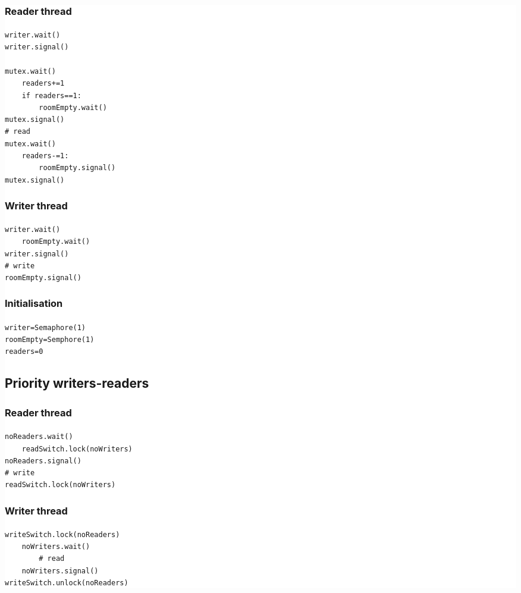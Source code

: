 ### Reader thread
```
writer.wait()
writer.signal()	

mutex.wait()
	readers+=1
	if readers==1:
		roomEmpty.wait()
mutex.signal()
# read
mutex.wait()
	readers-=1:
		roomEmpty.signal()
mutex.signal()
```

### Writer thread
```
writer.wait()
	roomEmpty.wait()
writer.signal()
# write
roomEmpty.signal()
```

### Initialisation
```
writer=Semaphore(1)
roomEmpty=Semphore(1)
readers=0
```

## Priority writers-readers

### Reader thread
```
noReaders.wait()
	readSwitch.lock(noWriters)
noReaders.signal()
# write
readSwitch.lock(noWriters)
```

### Writer thread 
```
writeSwitch.lock(noReaders)
	noWriters.wait()
		# read
	noWriters.signal()
writeSwitch.unlock(noReaders)
```
